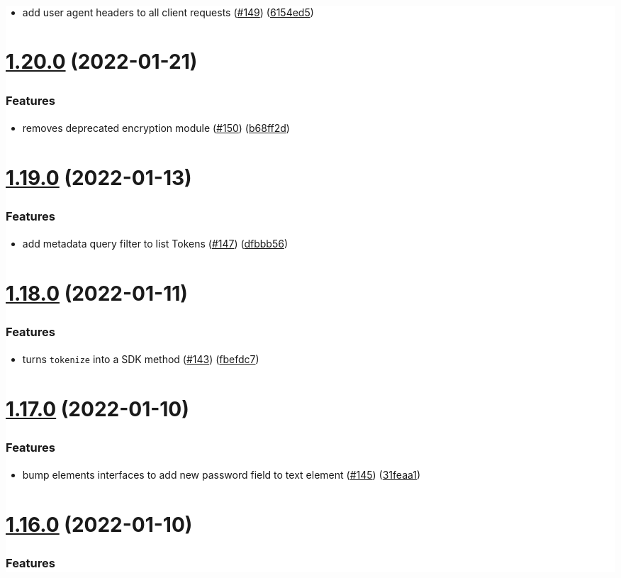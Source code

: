 * add user agent headers to all client requests ([#149](https://github.com/Basis-Theory/basis-theory-js/issues/149)) ([6154ed5](https://github.com/Basis-Theory/basis-theory-js/commit/6154ed598e72ccd28113d18fd4b0640ba32392b1))

# [1.20.0](https://github.com/Basis-Theory/basis-theory-js/compare/v1.19.0...v1.20.0) (2022-01-21)


### Features

* removes deprecated encryption module ([#150](https://github.com/Basis-Theory/basis-theory-js/issues/150)) ([b68ff2d](https://github.com/Basis-Theory/basis-theory-js/commit/b68ff2d19b658f96d85dc0282c8b154069da2a39))

# [1.19.0](https://github.com/Basis-Theory/basis-theory-js/compare/v1.18.0...v1.19.0) (2022-01-13)


### Features

* add metadata query filter to list Tokens ([#147](https://github.com/Basis-Theory/basis-theory-js/issues/147)) ([dfbbb56](https://github.com/Basis-Theory/basis-theory-js/commit/dfbbb5665da645c16121b1fc0031e4125f3a8dc4))

# [1.18.0](https://github.com/Basis-Theory/basis-theory-js/compare/v1.17.0...v1.18.0) (2022-01-11)


### Features

* turns `tokenize` into a SDK method ([#143](https://github.com/Basis-Theory/basis-theory-js/issues/143)) ([fbefdc7](https://github.com/Basis-Theory/basis-theory-js/commit/fbefdc7795a0b7326b1f9eacb4b994421b1efc76))

# [1.17.0](https://github.com/Basis-Theory/basis-theory-js/compare/v1.16.0...v1.17.0) (2022-01-10)


### Features

* bump elements interfaces to add new password field to text element ([#145](https://github.com/Basis-Theory/basis-theory-js/issues/145)) ([31feaa1](https://github.com/Basis-Theory/basis-theory-js/commit/31feaa1d55d7565c7f3d2e5652f90abf0ec95f13))

# [1.16.0](https://github.com/Basis-Theory/basis-theory-js/compare/v1.15.0...v1.16.0) (2022-01-10)


### Features
